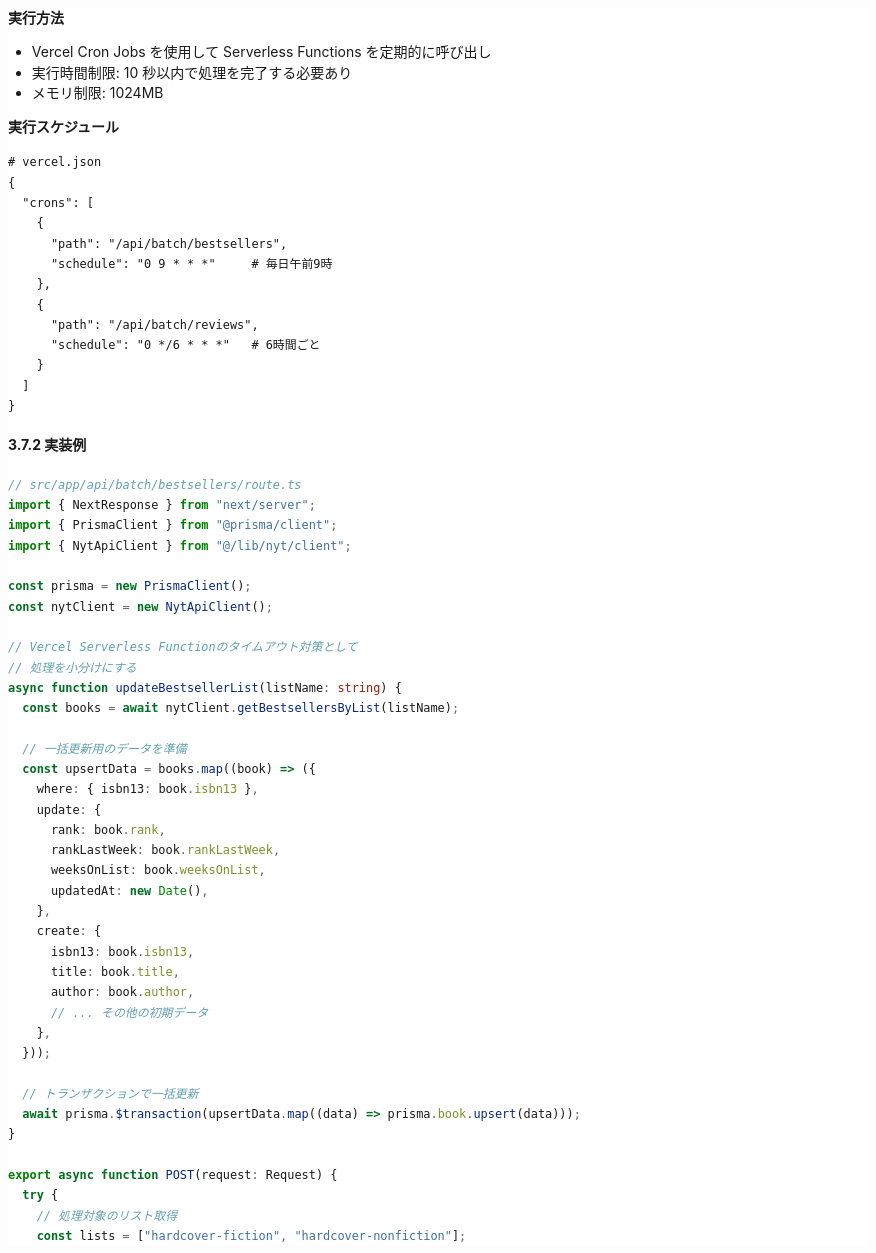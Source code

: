 **実行方法**

- Vercel Cron Jobs を使用して Serverless Functions を定期的に呼び出し
- 実行時間制限: 10 秒以内で処理を完了する必要あり
- メモリ制限: 1024MB

**実行スケジュール**

```plaintext
# vercel.json
{
  "crons": [
    {
      "path": "/api/batch/bestsellers",
      "schedule": "0 9 * * *"     # 毎日午前9時
    },
    {
      "path": "/api/batch/reviews",
      "schedule": "0 */6 * * *"   # 6時間ごと
    }
  ]
}
```

#### 3.7.2 実装例

```typescript
// src/app/api/batch/bestsellers/route.ts
import { NextResponse } from "next/server";
import { PrismaClient } from "@prisma/client";
import { NytApiClient } from "@/lib/nyt/client";

const prisma = new PrismaClient();
const nytClient = new NytApiClient();

// Vercel Serverless Functionのタイムアウト対策として
// 処理を小分けにする
async function updateBestsellerList(listName: string) {
  const books = await nytClient.getBestsellersByList(listName);

  // 一括更新用のデータを準備
  const upsertData = books.map((book) => ({
    where: { isbn13: book.isbn13 },
    update: {
      rank: book.rank,
      rankLastWeek: book.rankLastWeek,
      weeksOnList: book.weeksOnList,
      updatedAt: new Date(),
    },
    create: {
      isbn13: book.isbn13,
      title: book.title,
      author: book.author,
      // ... その他の初期データ
    },
  }));

  // トランザクションで一括更新
  await prisma.$transaction(upsertData.map((data) => prisma.book.upsert(data)));
}

export async function POST(request: Request) {
  try {
    // 処理対象のリスト取得
    const lists = ["hardcover-fiction", "hardcover-nonfiction"];

```